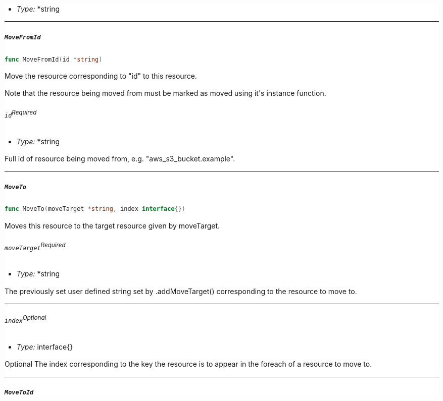 - *Type:* *string

---

##### `MoveFromId` <a name="MoveFromId" id="@cdktf/provider-newrelic.entityTags.EntityTags.moveFromId"></a>

```go
func MoveFromId(id *string)
```

Move the resource corresponding to "id" to this resource.

Note that the resource being moved from must be marked as moved using it's instance function.

###### `id`<sup>Required</sup> <a name="id" id="@cdktf/provider-newrelic.entityTags.EntityTags.moveFromId.parameter.id"></a>

- *Type:* *string

Full id of resource being moved from, e.g. "aws_s3_bucket.example".

---

##### `MoveTo` <a name="MoveTo" id="@cdktf/provider-newrelic.entityTags.EntityTags.moveTo"></a>

```go
func MoveTo(moveTarget *string, index interface{})
```

Moves this resource to the target resource given by moveTarget.

###### `moveTarget`<sup>Required</sup> <a name="moveTarget" id="@cdktf/provider-newrelic.entityTags.EntityTags.moveTo.parameter.moveTarget"></a>

- *Type:* *string

The previously set user defined string set by .addMoveTarget() corresponding to the resource to move to.

---

###### `index`<sup>Optional</sup> <a name="index" id="@cdktf/provider-newrelic.entityTags.EntityTags.moveTo.parameter.index"></a>

- *Type:* interface{}

Optional The index corresponding to the key the resource is to appear in the foreach of a resource to move to.

---

##### `MoveToId` <a name="MoveToId" id="@cdktf/provider-newrelic.entityTags.EntityTags.moveToId"></a>
